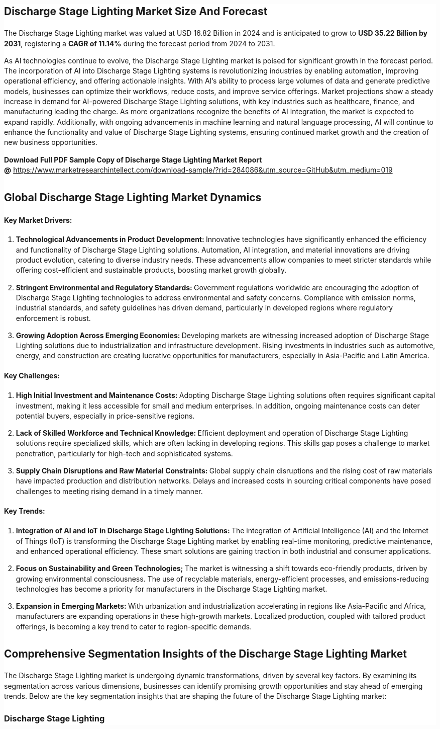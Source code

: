 <h2>Discharge Stage Lighting Market Size And Forecast</h2><p>The Discharge Stage Lighting market was valued at USD 16.82 Billion in 2024 and is anticipated to grow to <strong>USD 35.22 Billion by 2031</strong>, registering a <strong>CAGR of 11.14%</strong> during the forecast period from 2024 to 2031.</p><p>As AI technologies continue to evolve, the Discharge Stage Lighting market is poised for significant growth in the forecast period. The incorporation of AI into Discharge Stage Lighting systems is revolutionizing industries by enabling automation, improving operational efficiency, and offering actionable insights. With AI’s ability to process large volumes of data and generate predictive models, businesses can optimize their workflows, reduce costs, and improve service offerings. Market projections show a steady increase in demand for AI-powered Discharge Stage Lighting solutions, with key industries such as healthcare, finance, and manufacturing leading the charge. As more organizations recognize the benefits of AI integration, the market is expected to expand rapidly. Additionally, with ongoing advancements in machine learning and natural language processing, AI will continue to enhance the functionality and value of Discharge Stage Lighting systems, ensuring continued market growth and the creation of new business opportunities.</p><p><strong>Download Full PDF Sample Copy of Discharge Stage Lighting Market Report @</strong>&nbsp;<a href="https://www.marketresearchintellect.com/download-sample/?rid=284086&amp;utm_source=GitHub&amp;utm_medium=019">https://www.marketresearchintellect.com/download-sample/?rid=284086&amp;utm_source=GitHub&amp;utm_medium=019</a></p><h2>Global Discharge Stage Lighting Market Dynamics</h2><h4><strong>Key Market Drivers:</strong></h4><ol><li><p><strong>Technological Advancements in Product Development:&nbsp;</strong>Innovative technologies have significantly enhanced the efficiency and functionality of Discharge Stage Lighting solutions. Automation, AI integration, and material innovations are driving product evolution, catering to diverse industry needs. These advancements allow companies to meet stricter standards while offering cost-efficient and sustainable products, boosting market growth globally.</p></li><li><p><strong>Stringent Environmental and Regulatory Standards:&nbsp;</strong>Government regulations worldwide are encouraging the adoption of Discharge Stage Lighting technologies to address environmental and safety concerns. Compliance with emission norms, industrial standards, and safety guidelines has driven demand, particularly in developed regions where regulatory enforcement is robust.</p></li><li><p><strong>Growing Adoption Across Emerging Economies:&nbsp;</strong>Developing markets are witnessing increased adoption of Discharge Stage Lighting solutions due to industrialization and infrastructure development. Rising investments in industries such as automotive, energy, and construction are creating lucrative opportunities for manufacturers, especially in Asia-Pacific and Latin America.</p></li></ol><h4><strong>Key Challenges:</strong></h4><ol><li><p><strong>High Initial Investment and Maintenance Costs:&nbsp;</strong>Adopting Discharge Stage Lighting solutions often requires significant capital investment, making it less accessible for small and medium enterprises. In addition, ongoing maintenance costs can deter potential buyers, especially in price-sensitive regions.</p></li><li><p><strong>Lack of Skilled Workforce and Technical Knowledge:&nbsp;</strong>Efficient deployment and operation of Discharge Stage Lighting solutions require specialized skills, which are often lacking in developing regions. This skills gap poses a challenge to market penetration, particularly for high-tech and sophisticated systems.</p></li><li><p><strong>Supply Chain Disruptions and Raw Material Constraints:&nbsp;</strong>Global supply chain disruptions and the rising cost of raw materials have impacted production and distribution networks. Delays and increased costs in sourcing critical components have posed challenges to meeting rising demand in a timely manner.</p></li></ol><h4><strong>Key Trends:</strong></h4><ol><li><p><strong>Integration of AI and IoT in Discharge Stage Lighting Solutions:&nbsp;</strong>The integration of Artificial Intelligence (AI) and the Internet of Things (IoT) is transforming the Discharge Stage Lighting market by enabling real-time monitoring, predictive maintenance, and enhanced operational efficiency. These smart solutions are gaining traction in both industrial and consumer applications.</p></li><li><p><strong>Focus on Sustainability and Green Technologies;&nbsp;</strong>The market is witnessing a shift towards eco-friendly products, driven by growing environmental consciousness. The use of recyclable materials, energy-efficient processes, and emissions-reducing technologies has become a priority for manufacturers in the Discharge Stage Lighting market.</p></li><li><p><strong>Expansion in Emerging Markets:&nbsp;</strong>With urbanization and industrialization accelerating in regions like Asia-Pacific and Africa, manufacturers are expanding operations in these high-growth markets. Localized production, coupled with tailored product offerings, is becoming a key trend to cater to region-specific demands.</p></li></ol><div class="article-main__content" data-test-id="publishing-text-block"><h2>Comprehensive Segmentation Insights of the Discharge Stage Lighting Market</h2><p>The Discharge Stage Lighting market is undergoing dynamic transformations, driven by several key factors. By examining its segmentation across various dimensions, businesses can identify promising growth opportunities and stay ahead of emerging trends. Below are the key segmentation insights that are shaping the future of the Discharge Stage Lighting market:</p><h3><strong>Discharge Stage Lighting